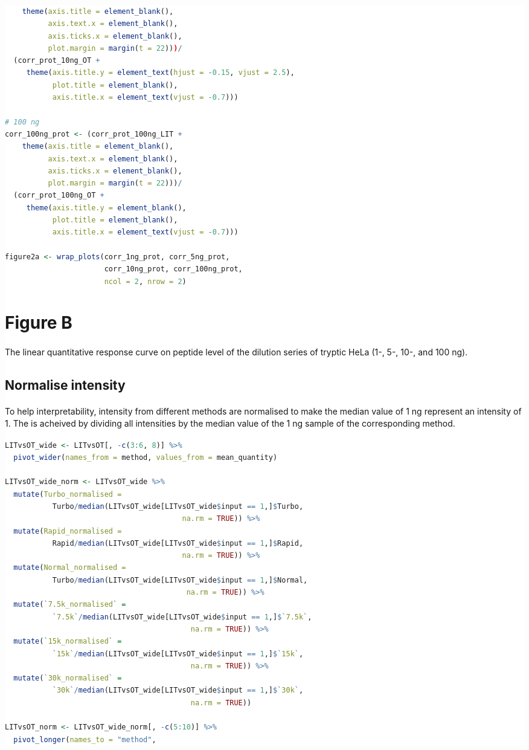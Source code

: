 ``` r
    theme(axis.title = element_blank(),
          axis.text.x = element_blank(),
          axis.ticks.x = element_blank(),
          plot.margin = margin(t = 22)))/
  (corr_prot_10ng_OT +
     theme(axis.title.y = element_text(hjust = -0.15, vjust = 2.5),
           plot.title = element_blank(),
           axis.title.x = element_text(vjust = -0.7)))

# 100 ng
corr_100ng_prot <- (corr_prot_100ng_LIT +
    theme(axis.title = element_blank(),
          axis.text.x = element_blank(),
          axis.ticks.x = element_blank(),
          plot.margin = margin(t = 22)))/
  (corr_prot_100ng_OT +
     theme(axis.title.y = element_blank(),
           plot.title = element_blank(),
           axis.title.x = element_text(vjust = -0.7)))

figure2a <- wrap_plots(corr_1ng_prot, corr_5ng_prot, 
                       corr_10ng_prot, corr_100ng_prot, 
                       ncol = 2, nrow = 2)
```

# Figure B

The linear quantitative response curve on peptide level of the dilution
series of tryptic HeLa (1-, 5-, 10-, and 100 ng).

## Normalise intensity

To help interpretability, intensity from different methods are
normalised to make the median value of 1 ng represent an intensity of 1.
The is acheived by dividing all intensities by the median value of the 1
ng sample of the corresponding method.

``` r
LITvsOT_wide <- LITvsOT[, -c(3:6, 8)] %>% 
  pivot_wider(names_from = method, values_from = mean_quantity)
  
LITvsOT_wide_norm <- LITvsOT_wide %>% 
  mutate(Turbo_normalised = 
           Turbo/median(LITvsOT_wide[LITvsOT_wide$input == 1,]$Turbo, 
                                         na.rm = TRUE)) %>% 
  mutate(Rapid_normalised = 
           Rapid/median(LITvsOT_wide[LITvsOT_wide$input == 1,]$Rapid, 
                                         na.rm = TRUE)) %>% 
  mutate(Normal_normalised = 
           Turbo/median(LITvsOT_wide[LITvsOT_wide$input == 1,]$Normal,
                                          na.rm = TRUE)) %>% 
  mutate(`7.5k_normalised` = 
           `7.5k`/median(LITvsOT_wide[LITvsOT_wide$input == 1,]$`7.5k`,
                                           na.rm = TRUE)) %>% 
  mutate(`15k_normalised` = 
           `15k`/median(LITvsOT_wide[LITvsOT_wide$input == 1,]$`15k`,
                                           na.rm = TRUE)) %>% 
  mutate(`30k_normalised` = 
           `30k`/median(LITvsOT_wide[LITvsOT_wide$input == 1,]$`30k`,
                                           na.rm = TRUE))

LITvsOT_norm <- LITvsOT_wide_norm[, -c(5:10)] %>%
  pivot_longer(names_to = "method", 
```